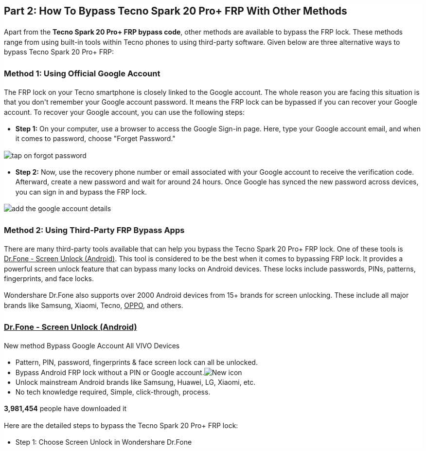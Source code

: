 ## Part 2: How To Bypass Tecno Spark 20 Pro+ FRP With Other Methods

Apart from the ****Tecno Spark 20 Pro+ FRP bypass code****, other methods are available to bypass the FRP lock. These methods range from using built-in tools within Tecno phones to using third-party software. Given below are three alternative ways to bypass Tecno Spark 20 Pro+ FRP:

### Method 1: Using Official Google Account

The FRP lock on your Tecno smartphone is closely linked to the Google account. The whole reason you are facing this situation is that you don't remember your Google account password. It means the FRP lock can be bypassed if you can recover your Google account. To recover your Google account, you can use the following steps:

- ****Step 1:**** On your computer, use a browser to access the Google Sign-in page. Here, type your Google account email, and when it comes to password, choose "Forget Password."

![tap on forgot password](https://images.wondershare.com/drfone/article/2023/07/bypass-vivo-frp-without-computer-1.jpg)

- ****Step 2:**** Now, use the recovery phone number or email associated with your Google account to receive the verification code. Afterward, create a new password and wait for around 24 hours. Once Google has synced the new password across devices, you can sign in and bypass the FRP lock.

![add the google account details](https://images.wondershare.com/drfone/article/2023/07/bypass-vivo-frp-without-computer-2.jpg)

### Method 2: Using Third-Party FRP Bypass Apps

There are many third-party tools available that can help you bypass the Tecno Spark 20 Pro+ FRP lock. One of these tools is [Dr.Fone - Screen Unlock (Android)](https://tools.techidaily.com/wondershare-dr-fone-unlock-android-screen/). This tool is considered to be the best when it comes to bypassing FRP lock. It provides a powerful screen unlock feature that can bypass many locks on Android devices. These locks include passwords, PINs, patterns, fingerprints, and face locks.

Wondershare Dr.Fone also supports over 2000 Android devices from 15+ brands for screen unlocking. These include all major brands like Samsung, Xiaomi, Tecno, [OPPO](https://drfone.wondershare.com/google-frp-unlock/oppo-frp.html), and others.



### [Dr.Fone - Screen Unlock (Android)](https://tools.techidaily.com/wondershare-dr-fone-unlock-android-screen/)

New method Bypass Google Account All VIVO Devices

- Pattern, PIN, password, fingerprints & face screen lock can all be unlocked.
- Bypass Android FRP lock without a PIN or Google account.![New icon](https://images.wondershare.com/drfone/others/new_23.png)
- Unlock mainstream Android brands like Samsung, Huawei, LG, Xiaomi, etc.
- No tech knowledge required, Simple, click-through, process.

**3,981,454** people have downloaded it

Here are the detailed steps to bypass the Tecno Spark 20 Pro+ FRP lock:

- Step 1: Choose Screen Unlock in Wondershare Dr.Fone
